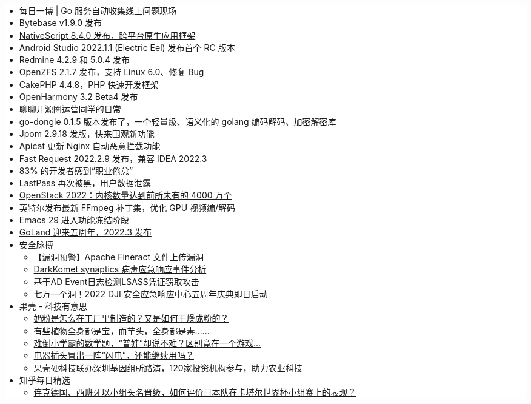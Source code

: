   - [每日一博 | Go 服务自动收集线上问题现场](https://my.oschina.net/kevwan/blog/5601854)
  - [Bytebase v1.9.0 发布](https://www.oschina.net/news/220303/bytebase-1-9-released)
  - [NativeScript 8.4.0 发布，跨平台原生应用框架](https://www.oschina.net/news/220301/nativescript-8-4-0-released)
  - [Android Studio 2022.1.1 (Electric Eel) 发布首个 RC 版本](https://www.oschina.net/news/220300/as-electric-eel-rc1-released)
  - [Redmine 4.2.9 和 5.0.4 发布](https://www.oschina.net/news/220299/redmine-4-2-9-and-5-0-4-released)
  - [OpenZFS 2.1.7 发布，支持 Linux 6.0、修复 Bug](https://www.oschina.net/news/220298/openzfs-2-1-7-released)
  - [CakePHP 4.4.8，PHP 快速开发框架](https://www.oschina.net/news/220297/cakephp-4-4-8-released)
  - [OpenHarmony 3.2 Beta4 发布](https://www.oschina.net/news/220267/openharmony-3-2-beta4-released)
  - [聊聊开源圈运营同学的日常](https://my.oschina.net/shoumenchougou/blog/5602289)
  - [go-dongle 0.1.5 版本发布了，一个轻量级、语义化的 golang 编码解码、加密解密库](https://www.oschina.net/news/220166)
  - [Jpom 2.9.18 发版，快来围观新功能](https://www.oschina.net/news/220165)
  - [Apicat 更新 Nginx 自动恶意拦截功能](https://www.oschina.net/news/220159)
  - [Fast Request 2022.2.9 发布，兼容 IDEA 2022.3](https://www.oschina.net/news/220157)
  - [83% 的开发者感到“职业倦怠”](https://www.oschina.net/news/220153/83-of-developers-suffer-from-burnout)
  - [LastPass 再次被黑，用户数据泄露](https://www.oschina.net/news/220151/lastpass-customer-data-breach)
  - [OpenStack 2022：内核数量达到前所未有的 4000 万个](https://www.oschina.net/news/220150/openstack-2022-user-survey-report)
  - [英特尔发布最新 FFmpeg 补丁集，优化 GPU 视频编/解码](https://www.oschina.net/news/220149/intel-2022q3-ffmpeg-patchs)
  - [Emacs 29 进入功能冻结阶段](https://www.oschina.net/news/220148/emacs-29-what-can-we-expect)
  - [GoLand 迎来五周年，2022.3 发布](https://www.oschina.net/news/220147/goland-2022-3-released)
- 安全脉搏
  - [【漏洞预警】Apache Fineract 文件上传漏洞](https://www.secpulse.com/archives/192736.html)
  - [DarkKomet synaptics 病毒应急响应事件分析](https://www.secpulse.com/archives/192714.html)
  - [基于AD Event日志检测LSASS凭证窃取攻击](https://www.secpulse.com/archives/192703.html)
  - [七万一个洞！2022 DJI 安全应急响应中心五周年庆典即日启动](https://www.secpulse.com/archives/192637.html)
- 果壳 - 科技有意思
  - [奶粉是怎么在工厂里制造的？又是如何干燥成粉的？](http://www.guokr.com/article/462988/)
  - [有些植物全身都是宝，而芋头，全身都是毒......](http://www.guokr.com/article/462987/)
  - [难倒小学霸的数学题，“普娃”却说不难？区别竟在一个游戏...](http://www.guokr.com/article/462986/)
  - [电器插头冒出一阵“闪电”，还能继续用吗？](http://www.guokr.com/article/462989/)
  - [果壳硬科技联办深圳基因组所路演，120家投资机构参与，助力农业科技](http://www.guokr.com/article/462982/)
- 知乎每日精选
  - [连克德国、西班牙以小组头名晋级，如何评价日本队在卡塔尔世界杯小组赛上的表现？](http://www.zhihu.com/question/570109114/answer/2783838578?utm_campaign=rss&utm_medium=rss&utm_source=rss&utm_content=title)
